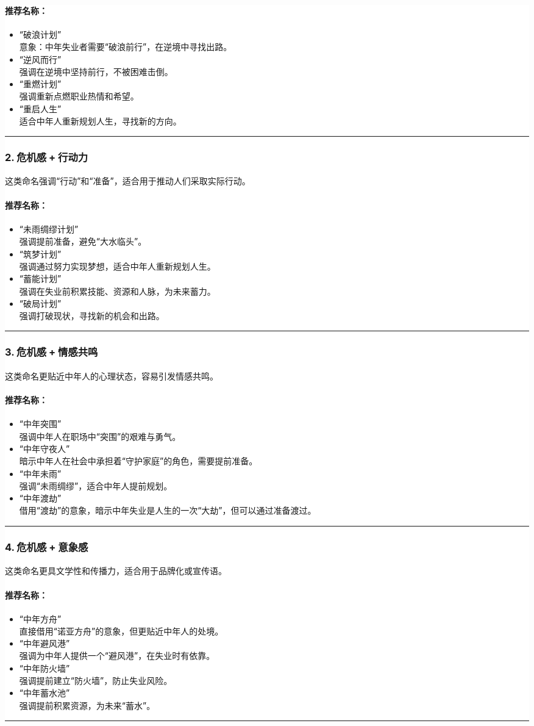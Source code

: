 #### 推荐名称：
- “破浪计划”  
  意象：中年失业者需要“破浪前行”，在逆境中寻找出路。
- “逆风而行”  
  强调在逆境中坚持前行，不被困难击倒。
- “重燃计划”  
  强调重新点燃职业热情和希望。
- “重启人生”  
  适合中年人重新规划人生，寻找新的方向。

---

### 2. 危机感 + 行动力
这类命名强调“行动”和“准备”，适合用于推动人们采取实际行动。

#### 推荐名称：
- “未雨绸缪计划”  
  强调提前准备，避免“大水临头”。
- “筑梦计划”  
  强调通过努力实现梦想，适合中年人重新规划人生。
- “蓄能计划”  
  强调在失业前积累技能、资源和人脉，为未来蓄力。
- “破局计划”  
  强调打破现状，寻找新的机会和出路。

---

### 3. 危机感 + 情感共鸣
这类命名更贴近中年人的心理状态，容易引发情感共鸣。

#### 推荐名称：
- “中年突围”  
  强调中年人在职场中“突围”的艰难与勇气。
- “中年守夜人”  
  暗示中年人在社会中承担着“守护家庭”的角色，需要提前准备。
- “中年未雨”  
  强调“未雨绸缪”，适合中年人提前规划。
- “中年渡劫”  
  借用“渡劫”的意象，暗示中年失业是人生的一次“大劫”，但可以通过准备渡过。

---

### 4. 危机感 + 意象感
这类命名更具文学性和传播力，适合用于品牌化或宣传语。

#### 推荐名称：
- “中年方舟”  
  直接借用“诺亚方舟”的意象，但更贴近中年人的处境。
- “中年避风港”  
  强调为中年人提供一个“避风港”，在失业时有依靠。
- “中年防火墙”  
  强调提前建立“防火墙”，防止失业风险。
- “中年蓄水池”  
  强调提前积累资源，为未来“蓄水”。

---